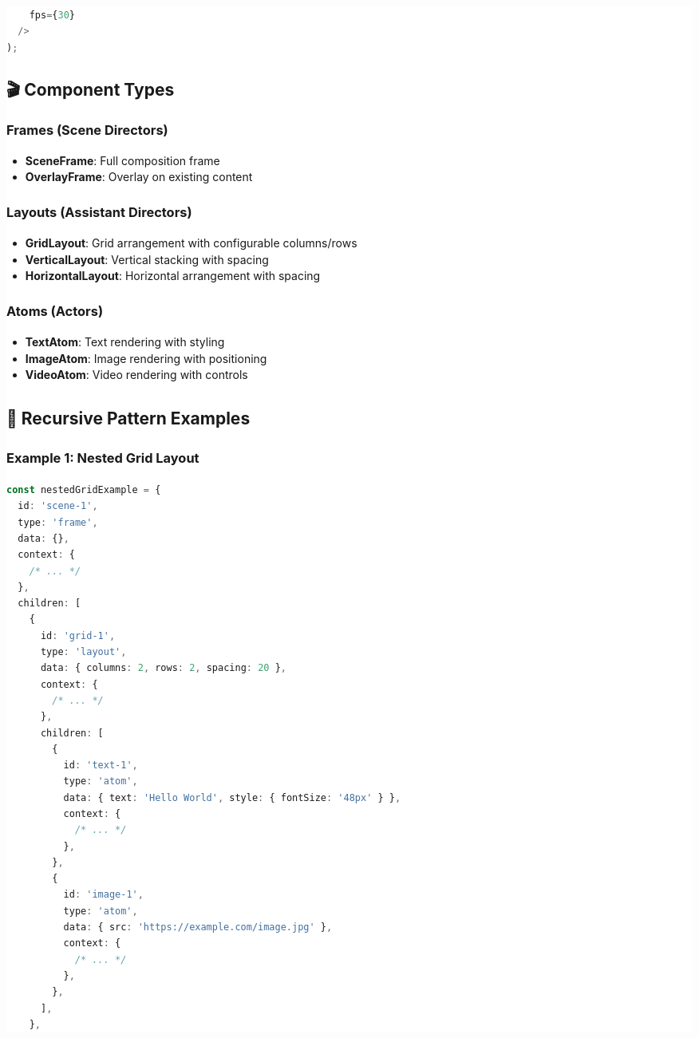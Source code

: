 ```typescript
    fps={30}
  />
);
```

## 🎬 **Component Types**

### **Frames (Scene Directors)**

- **SceneFrame**: Full composition frame
- **OverlayFrame**: Overlay on existing content

### **Layouts (Assistant Directors)**

- **GridLayout**: Grid arrangement with configurable columns/rows
- **VerticalLayout**: Vertical stacking with spacing
- **HorizontalLayout**: Horizontal arrangement with spacing

### **Atoms (Actors)**

- **TextAtom**: Text rendering with styling
- **ImageAtom**: Image rendering with positioning
- **VideoAtom**: Video rendering with controls

## 🔄 **Recursive Pattern Examples**

### **Example 1: Nested Grid Layout**

```typescript
const nestedGridExample = {
  id: 'scene-1',
  type: 'frame',
  data: {},
  context: {
    /* ... */
  },
  children: [
    {
      id: 'grid-1',
      type: 'layout',
      data: { columns: 2, rows: 2, spacing: 20 },
      context: {
        /* ... */
      },
      children: [
        {
          id: 'text-1',
          type: 'atom',
          data: { text: 'Hello World', style: { fontSize: '48px' } },
          context: {
            /* ... */
          },
        },
        {
          id: 'image-1',
          type: 'atom',
          data: { src: 'https://example.com/image.jpg' },
          context: {
            /* ... */
          },
        },
      ],
    },
```